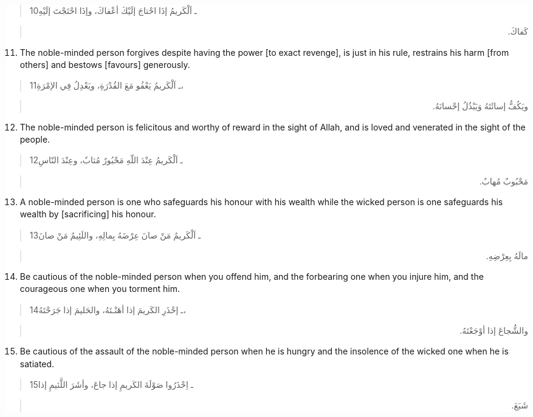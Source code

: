 > 10ـ اَلْكَريمُ إذَا احْتاجَ إلَيْكَ أعْفاكَ، وإذَا احْتَجْتَ إلَيْهِ
<blockquote dir="rtl">
  <p>
كَفاكَ.
  </p>
</blockquote>

11. The noble-minded person forgives despite having the power [to exact
revenge], is just in his rule, restrains his harm [from others] and
bestows [favours] generously.

> 11ـ اَلْكَريمُ يَعْفُو مَعَ القُدْرَةِ، ويَعْدِلُ فِي الإمْرَةِ،
<blockquote dir="rtl">
  <p>
ويَكُفُّ إسائَتَهُ وَيَبْذُلُ إحْسانَهُ.
  </p>
</blockquote>

12. The noble-minded person is felicitous and worthy of reward in the
sight of Allah, and is loved and venerated in the sight of the people.

> 12ـ اَلْكَريمُ عِنْدَ اللّهِ مَحْبُورٌ مُثابٌ، وعِنْدَ النّاسِ
<blockquote dir="rtl">
  <p>
مَحْبُوبٌ مُهابٌ.
  </p>
</blockquote>

13. A noble-minded person is one who safeguards his honour with his
wealth while the wicked person is one safeguards his wealth by
[sacrificing] his honour.

> 13ـ اَلْكَريمُ مَنْ صانَ عِرْضَهُ بِمالِهِ، واللَئِيمُ مَنْ صانَ
<blockquote dir="rtl">
  <p>
مالَهُ بِعِرْضِهِ.
  </p>
</blockquote>

14. Be cautious of the noble-minded person when you offend him, and the
forbearing one when you injure him, and the courageous one when you
torment him.

> 14ـ إحْذَرِ الكَريمَ إذا أهَنْـتَهُ، والحَليمَ إذا جَرَحْتَهُ،
<blockquote dir="rtl">
  <p>
والشُّجاعَ إذا أوْجَعْتَهُ.
  </p>
</blockquote>

15. Be cautious of the assault of the noble-minded person when he is
hungry and the insolence of the wicked one when he is satiated.

> 15ـ اِحْذَرُوا صَوْلَةَ الكَريمِ إذا جاعَ، وأشَرَ اللَّئيمِ إذا
<blockquote dir="rtl">
  <p>
شَبَعَ.
  </p>
</blockquote>
